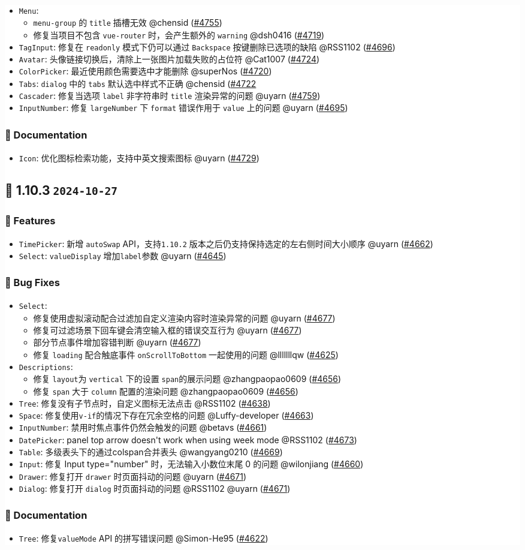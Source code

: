 - `Menu`: 
  - `menu-group` 的 `title` 插槽无效 @chensid ([#4755](https://github.com/Tencent/tdesign-vue-next/pull/4755))
  - 修复当项目不包含 `vue-router` 时，会产生额外的 `warning` @dsh0416 ([#4719](https://github.com/Tencent/tdesign-vue-next/pull/4719))
- `TagInput`: 修复在 `readonly` 模式下仍可以通过 `Backspace` 按键删除已选项的缺陷 @RSS1102 ([#4696](https://github.com/Tencent/tdesign-vue-next/pull/4696))
- `Avatar`: 头像链接切换后，清除上一张图片加载失败的占位符 @Cat1007 ([#4724](https://github.com/Tencent/tdesign-vue-next/pull/4724))
- `ColorPicker`: 最近使用颜色需要选中才能删除 @superNos ([#4720](https://github.com/Tencent/tdesign-vue-next/pull/4720))
- `Tabs`: `dialog` 中的 `tabs` 默认选中样式不正确 @chensid ([#4722](https://github.com/Tencent/tdesign-vue-next/pull/4722)
- `Cascader`: 修复当选项 `label` 非字符串时 `title` 渲染异常的问题 @uyarn ([#4759](https://github.com/Tencent/tdesign-vue-next/pull/4759))
- `InputNumber`: 修复 `largeNumber` 下 `format` 错误作用于 `value` 上的问题 @uyarn ([#4695](https://github.com/Tencent/tdesign-vue-next/pull/4695))
### 📝 Documentation
- `Icon`: 优化图标检索功能，支持中英文搜索图标 @uyarn ([#4729](https://github.com/Tencent/tdesign-vue-next/pull/4729))


## 🌈 1.10.3 `2024-10-27` 
### 🚀 Features
- `TimePicker`: 新增 `autoSwap` API，支持`1.10.2` 版本之后仍支持保持选定的左右侧时间大小顺序 @uyarn ([#4662](https://github.com/Tencent/tdesign-vue-next/pull/4662))
- `Select`: `valueDisplay` 增加`label`参数 @uyarn ([#4645](https://github.com/Tencent/tdesign-vue-next/pull/4645))
### 🐞 Bug Fixes
- `Select`: 
  - 修复使用虚拟滚动配合过滤加自定义渲染内容时渲染异常的问题 @uyarn ([#4677](https://github.com/Tencent/tdesign-vue-next/pull/4677))
  - 修复可过滤场景下回车键会清空输入框的错误交互行为 @uyarn ([#4677](https://github.com/Tencent/tdesign-vue-next/pull/4677))
  - 部分节点事件增加容错判断 @uyarn ([#4677](https://github.com/Tencent/tdesign-vue-next/pull/4677))
  - 修复 `loading` 配合触底事件 `onScrollToBottom` 一起使用的问题 @lllllllqw ([#4625](https://github.com/Tencent/tdesign-vue-next/pull/4625))
- `Descriptions`:  
  - 修复 `layout`为 `vertical` 下的设置 `span`的展示问题 @zhangpaopao0609 ([#4656](https://github.com/Tencent/tdesign-vue-next/pull/4656))
  - 修复 `span` 大于 `column` 配置的渲染问题  @zhangpaopao0609 ([#4656](https://github.com/Tencent/tdesign-vue-next/pull/4656))
- `Tree`: 修复没有子节点时，自定义图标无法点击 @RSS1102 ([#4638](https://github.com/Tencent/tdesign-vue-next/pull/4638))
- `Space`: 修复使用`v-if`的情况下存在冗余空格的问题 @Luffy-developer ([#4663](https://github.com/Tencent/tdesign-vue-next/pull/4663))
- `InputNumber`: 禁用时焦点事件仍然会触发的问题 @betavs ([#4661](https://github.com/Tencent/tdesign-vue-next/pull/4661))
- `DatePicker`: panel top arrow doesn't work when using week mode @RSS1102 ([#4673](https://github.com/Tencent/tdesign-vue-next/pull/4673))
- `Table`: 多级表头下的通过colspan合并表头 @wangyang0210 ([#4669](https://github.com/Tencent/tdesign-vue-next/pull/4669))
- `Input`: 修复 Input type="number" 时，无法输入小数位末尾 0 的问题 @wilonjiang ([#4660](https://github.com/Tencent/tdesign-vue-next/pull/4660))
- `Drawer`: 修复打开 `drawer` 时页面抖动的问题 @uyarn ([#4671](https://github.com/Tencent/tdesign-vue-next/pull/4671))
- `Dialog`: 修复打开 `dialog` 时页面抖动的问题 @RSS1102  @uyarn ([#4671](https://github.com/Tencent/tdesign-vue-next/pull/4671))
### 📝 Documentation
- `Tree`: 修复`valueMode` API 的拼写错误问题 @Simon-He95 ([#4622](https://github.com/Tencent/tdesign-vue-next/pull/4622))